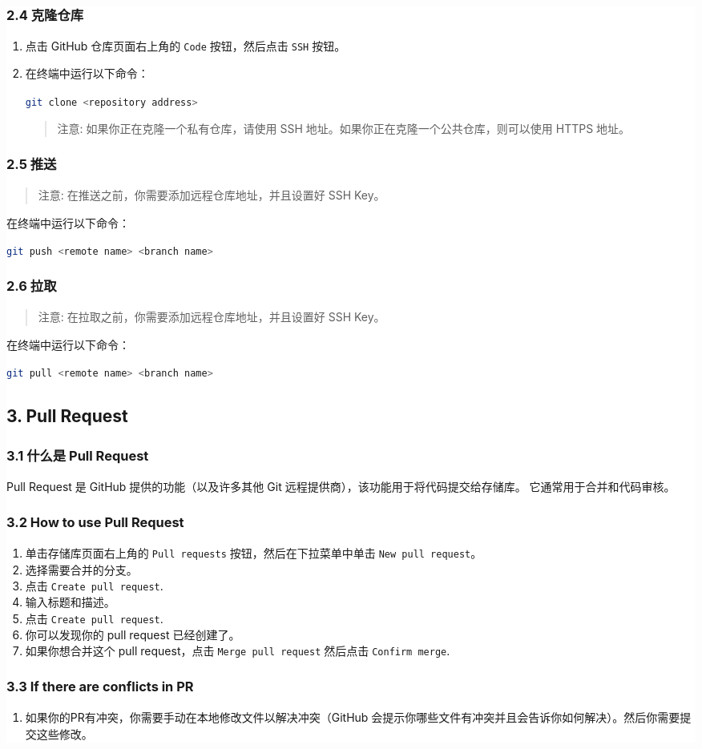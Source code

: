 ### 2.4 克隆仓库

1. 点击 GitHub 仓库页面右上角的 `Code` 按钮，然后点击 `SSH` 按钮。
2. 在终端中运行以下命令：

    ```bash
    git clone <repository address>
    ```

    >注意: 如果你正在克隆一个私有仓库，请使用 SSH 地址。如果你正在克隆一个公共仓库，则可以使用 HTTPS 地址。

### 2.5 推送

> 注意: 在推送之前，你需要添加远程仓库地址，并且设置好 SSH Key。

在终端中运行以下命令：

```bash
git push <remote name> <branch name>
```

### 2.6 拉取

> 注意: 在拉取之前，你需要添加远程仓库地址，并且设置好 SSH Key。

在终端中运行以下命令：

```bash
git pull <remote name> <branch name>
```

## 3. Pull Request

### 3.1 什么是 Pull Request

Pull Request 是 GitHub 提供的功能（以及许多其他 Git 远程提供商），该功能用于将代码提交给存储库。 它通常用于合并和代码审核。

### 3.2 How to use Pull Request

1. 单击存储库页面右上角的 `Pull requests` 按钮，然后在下拉菜单中单击 `New pull request`。
2. 选择需要合并的分支。
3. 点击 `Create pull request`.
4. 输入标题和描述。
5. 点击 `Create pull request`.
6. 你可以发现你的 pull request 已经创建了。
7. 如果你想合并这个 pull request，点击 `Merge pull request` 然后点击 `Confirm merge`.

### 3.3 If there are conflicts in PR

1. 如果你的PR有冲突，你需要手动在本地修改文件以解决冲突（GitHub 会提示你哪些文件有冲突并且会告诉你如何解决）。然后你需要提交这些修改。
